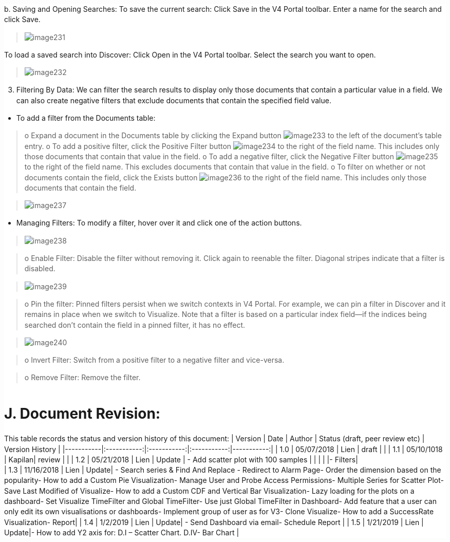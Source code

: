 b.	Saving and Opening Searches:
To save the current search:
Click Save in the V4 Portal toolbar.
Enter a name for the search and click Save.
> ![image231](http://report.h2783491.stratoserver.net/files/image231.png)

To load a saved search into Discover:
Click Open in the V4 Portal toolbar.
Select the search you want to open.
> ![image232](http://report.h2783491.stratoserver.net/files/image232.png)

3.	Filtering By Data:
We can filter the search results to display only those documents that contain a particular value in a field. We can also create negative filters that exclude documents that contain the specified field value.
-	To add a filter from the Documents table:
>o	Expand a document in the Documents table by clicking the Expand button  ![image233](http://report.h2783491.stratoserver.net/files/image233.png)  to the left of the document’s table entry.
>o	To add a positive filter, click the Positive Filter button ![image234](http://report.h2783491.stratoserver.net/files/image234.jpeg)  to the right of the field name. This includes only those documents that contain that value in the field.
>o	To add a negative filter, click the Negative Filter button ![image235](http://report.h2783491.stratoserver.net/files/image235.jpeg)  to the right of the field name. This excludes documents that contain that value in the field.
>o	To filter on whether or not documents contain the field, click the Exists button  ![image236](http://report.h2783491.stratoserver.net/files/image236.jpeg) to the right of the field name. This includes only those documents that contain the field.

> ![image237](http://report.h2783491.stratoserver.net/files/image237.png)


-	Managing Filters:
To modify a filter, hover over it and click one of the action buttons.
>![image238](http://report.h2783491.stratoserver.net/files/image238.png)
 
>o	Enable Filter: Disable the filter without removing it. Click again to reenable the filter. Diagonal stripes indicate that a filter is disabled.

> ![image239](http://report.h2783491.stratoserver.net/files/image239.png)

>o	Pin the filter: Pinned filters persist when we switch contexts in V4 Portal. For example, we can pin a filter in Discover and it remains in place when we switch to Visualize. Note that a filter is based on a particular index field—if the indices being searched don’t contain the field in a pinned filter, it has no effect.

>  ![image240](http://report.h2783491.stratoserver.net/files/image240.png)

>o	 Invert Filter: Switch from a positive filter to a negative filter and vice-versa.

>o	 Remove Filter: Remove the filter.

# J. Document Revision: 

This table records the status and version history of this document:
| Version | Date | Author |  Status (draft, peer review etc) | Version History |
|-----------|:-----------:|:-----------:|:-----------:|-----------:|
| 1.0 | 05/07/2018 | Lien	|  draft  |  | 
| 1.1 | 05/10/1018 | Kapilan|  review  |  | 
| 1.2 | 05/21/2018 | Lien	|  Update  | - Add scatter plot with 100 samples
|  |  | |   |-	Filters| 	
| 1.3 | 11/16/2018 | Lien	|  Update|  -	Search series & Find And Replace -	Redirect to Alarm Page-	Order the dimension based on the popularity-	How to add a Custom Pie Visualization-	Manage User and Probe Access Permissions-	Multiple Series for Scatter Plot-	Save Last Modified of Visualize-	How to add a Custom CDF and Vertical Bar Visualization-	Lazy loading for the plots on a dashboard-	Set Visualize TimeFilter and Global TimeFilter-	Use just Global TimeFilter in Dashboard-	Add feature that a user can only edit its own visualisations or dashboards-	Implement group of user as for V3-	Clone Visualize-	How to add a SuccessRate Visualization-	Report| 
| 1.4 | 1/2/2019 | Lien	|  Update| -	Send Dashboard via email-	Schedule Report | 
| 1.5 | 1/21/2019 | Lien	|  Update|-	How to add Y2 axis for: D.I – Scatter Chart. D.IV- Bar Chart  | 	